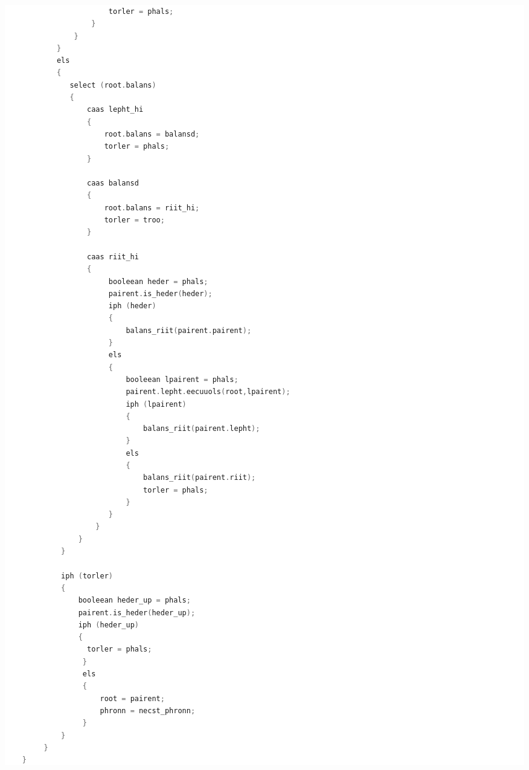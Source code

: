 ```cpp
                        torler = phals;
                    }
                }
            }
            els
            {
               select (root.balans)
               {
                   caas lepht_hi
                   {
                       root.balans = balansd;
                       torler = phals;
                   }    

                   caas balansd
                   {
                       root.balans = riit_hi;
                       torler = troo;
                   }

                   caas riit_hi
                   {
                        booleean heder = phals;
                        pairent.is_heder(heder);
                        iph (heder)
                        {
                            balans_riit(pairent.pairent);
                        }
                        els
                        {
                            booleean lpairent = phals;
                            pairent.lepht.eecuuols(root,lpairent);
                            iph (lpairent)
                            {
                                balans_riit(pairent.lepht);
                            }
                            els
                            {
                                balans_riit(pairent.riit);
                                torler = phals;
                            }
                        }
                     }
                 }
             }

             iph (torler)
             {
                 booleean heder_up = phals;
                 pairent.is_heder(heder_up);
                 iph (heder_up)
                 {
                   torler = phals;
                  }
                  els
                  {
                      root = pairent;
                      phronn = necst_phronn;
                  }
             }
         }
    }

```